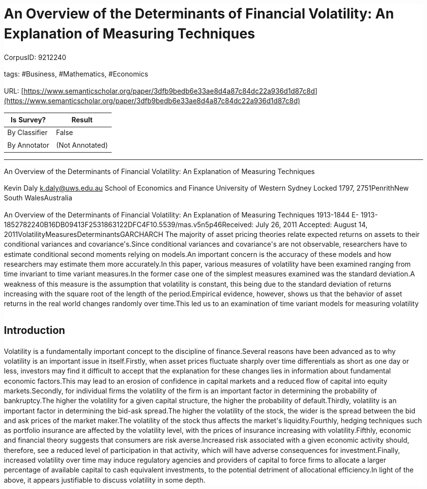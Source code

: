 # An Overview of the Determinants of Financial Volatility: An Explanation of Measuring Techniques

CorpusID: 9212240
 
tags: #Business, #Mathematics, #Economics

URL: [https://www.semanticscholar.org/paper/3dfb9bedb6e33ae8d4a87c84dc22a936d1d87c8d](https://www.semanticscholar.org/paper/3dfb9bedb6e33ae8d4a87c84dc22a936d1d87c8d)
 
| Is Survey?        | Result          |
| ----------------- | --------------- |
| By Classifier     | False |
| By Annotator      | (Not Annotated) |

---

An Overview of the Determinants of Financial Volatility: An Explanation of Measuring Techniques


Kevin Daly k.daly@uws.edu.au 
School of Economics and Finance
University of Western Sydney Locked
1797, 2751PenrithNew South WalesAustralia

An Overview of the Determinants of Financial Volatility: An Explanation of Measuring Techniques
1913-1844 E- 1913-1852782240B16DB09413F2531863122DFC4F10.5539/mas.v5n5p46Received: July 26, 2011 Accepted: August 14, 2011VolatilityMeasuresDeterminantsGARCHARCH
The majority of asset pricing theories relate expected returns on assets to their conditional variances and covariance's.Since conditional variances and covariance's are not observable, researchers have to estimate conditional second moments relying on models.An important concern is the accuracy of these models and how researchers may estimate them more accurately.In this paper, various measures of volatility have been examined ranging from time invariant to time variant measures.In the former case one of the simplest measures examined was the standard deviation.A weakness of this measure is the assumption that volatility is constant, this being due to the standard deviation of returns increasing with the square root of the length of the period.Empirical evidence, however, shows us that the behavior of asset returns in the real world changes randomly over time.This led us to an examination of time variant models for measuring volatility

## Introduction

Volatility is a fundamentally important concept to the discipline of finance.Several reasons have been advanced as to why volatility is an important issue in itself.Firstly, when asset prices fluctuate sharply over time differentials as short as one day or less, investors may find it difficult to accept that the explanation for these changes lies in information about fundamental economic factors.This may lead to an erosion of confidence in capital markets and a reduced flow of capital into equity markets.Secondly, for individual firms the volatility of the firm is an important factor in determining the probability of bankruptcy.The higher the volatility for a given capital structure, the higher the probability of default.Thirdly, volatility is an important factor in determining the bid-ask spread.The higher the volatility of the stock, the wider is the spread between the bid and ask prices of the market maker.The volatility of the stock thus affects the market's liquidity.Fourthly, hedging techniques such as portfolio insurance are affected by the volatility level, with the prices of insurance increasing with volatility.Fifthly, economic and financial theory suggests that consumers are risk averse.Increased risk associated with a given economic activity should, therefore, see a reduced level of participation in that activity, which will have adverse consequences for investment.Finally, increased volatility over time may induce regulatory agencies and providers of capital to force firms to allocate a larger percentage of available capital to cash equivalent investments, to the potential detriment of allocational efficiency.In light of the above, it appears justifiable to discuss volatility in some depth.
